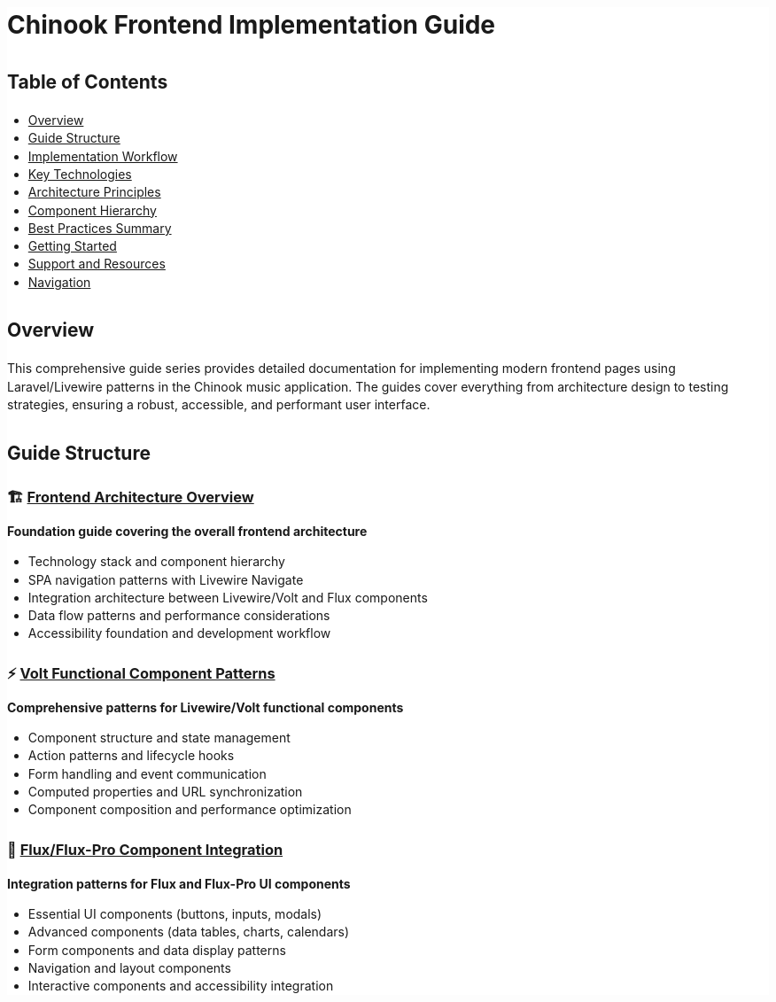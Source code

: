 # Chinook Frontend Implementation Guide

## Table of Contents

- [Overview](#overview)
- [Guide Structure](#guide-structure)
- [Implementation Workflow](#implementation-workflow)
- [Key Technologies](#key-technologies)
- [Architecture Principles](#architecture-principles)
- [Component Hierarchy](#component-hierarchy)
- [Best Practices Summary](#best-practices-summary)
- [Getting Started](#getting-started)
- [Support and Resources](#support-and-resources)
- [Navigation](#navigation)

## Overview

This comprehensive guide series provides detailed documentation for implementing modern frontend pages using Laravel/Livewire patterns in the Chinook music application. The guides cover everything from architecture design to testing strategies, ensuring a robust, accessible, and performant user interface.

## Guide Structure

### 🏗️ [Frontend Architecture Overview](100-frontend-architecture-overview.md)
**Foundation guide covering the overall frontend architecture**

- Technology stack and component hierarchy
- SPA navigation patterns with Livewire Navigate
- Integration architecture between Livewire/Volt and Flux components
- Data flow patterns and performance considerations
- Accessibility foundation and development workflow

### ⚡ [Volt Functional Component Patterns](110-volt-functional-patterns-guide.md)
**Comprehensive patterns for Livewire/Volt functional components**

- Component structure and state management
- Action patterns and lifecycle hooks
- Form handling and event communication
- Computed properties and URL synchronization
- Component composition and performance optimization

### 🎨 [Flux/Flux-Pro Component Integration](120-flux-component-integration-guide.md)
**Integration patterns for Flux and Flux-Pro UI components**

- Essential UI components (buttons, inputs, modals)
- Advanced components (data tables, charts, calendars)
- Form components and data display patterns
- Navigation and layout components
- Interactive components and accessibility integration
